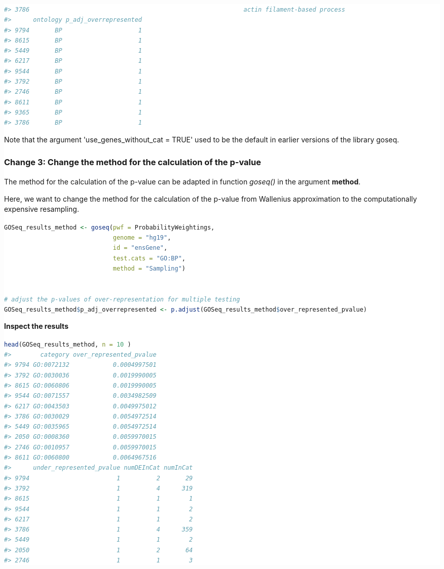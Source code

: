```r
#> 3786                                                           actin filament-based process
#>      ontology p_adj_overrepresented
#> 9794       BP                     1
#> 8615       BP                     1
#> 5449       BP                     1
#> 6217       BP                     1
#> 9544       BP                     1
#> 3792       BP                     1
#> 2746       BP                     1
#> 8611       BP                     1
#> 9365       BP                     1
#> 3786       BP                     1
```


Note that the argument 'use_genes_without_cat = TRUE' used to be the default in earlier versions of the library goseq. 


### Change 3: Change the method for the calculation of the p-value 

The method for the calculation of the p-value can be adapted in function *goseq()* in the argument **method**. 

Here, we want to change the method for the calculation of the p-value from Wallenius approximation to the computationally expensive resampling. 


```r
GOSeq_results_method <- goseq(pwf = ProbabilityWeightings,
                              genome = "hg19",
                              id = "ensGene",
                              test.cats = "GO:BP",
                              method = "Sampling")


# adjust the p-values of over-representation for multiple testing 
GOSeq_results_method$p_adj_overrepresented <- p.adjust(GOSeq_results_method$over_represented_pvalue)
```

**Inspect the results**

```r
head(GOSeq_results_method, n = 10 )
#>        category over_represented_pvalue
#> 9794 GO:0072132            0.0004997501
#> 3792 GO:0030036            0.0019990005
#> 8615 GO:0060806            0.0019990005
#> 9544 GO:0071557            0.0034982509
#> 6217 GO:0043503            0.0049975012
#> 3786 GO:0030029            0.0054972514
#> 5449 GO:0035965            0.0054972514
#> 2050 GO:0008360            0.0059970015
#> 2746 GO:0010957            0.0059970015
#> 8611 GO:0060800            0.0064967516
#>      under_represented_pvalue numDEInCat numInCat
#> 9794                        1          2       29
#> 3792                        1          4      319
#> 8615                        1          1        1
#> 9544                        1          1        2
#> 6217                        1          1        2
#> 3786                        1          4      359
#> 5449                        1          1        2
#> 2050                        1          2       64
#> 2746                        1          1        3
```